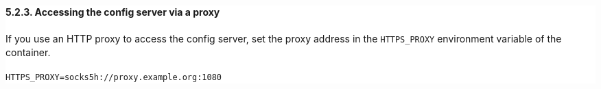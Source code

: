 #### 5.2.3. Accessing the config server via a proxy

If you use an HTTP proxy to access the config server, set the proxy address in the `HTTPS_PROXY` environment variable of the container.

```
HTTPS_PROXY=socks5h://proxy.example.org:1080
```